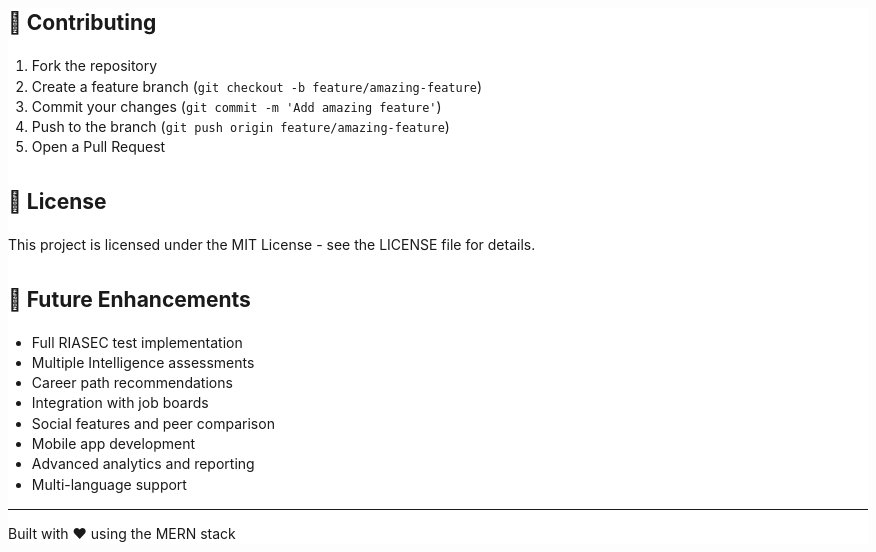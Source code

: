 ## 🤝 Contributing

1. Fork the repository
2. Create a feature branch (`git checkout -b feature/amazing-feature`)
3. Commit your changes (`git commit -m 'Add amazing feature'`)
4. Push to the branch (`git push origin feature/amazing-feature`)
5. Open a Pull Request

## 📝 License

This project is licensed under the MIT License - see the LICENSE file for details.

## 🔮 Future Enhancements

- Full RIASEC test implementation
- Multiple Intelligence assessments  
- Career path recommendations
- Integration with job boards
- Social features and peer comparison
- Mobile app development
- Advanced analytics and reporting
- Multi-language support

---

Built with ❤️ using the MERN stack
